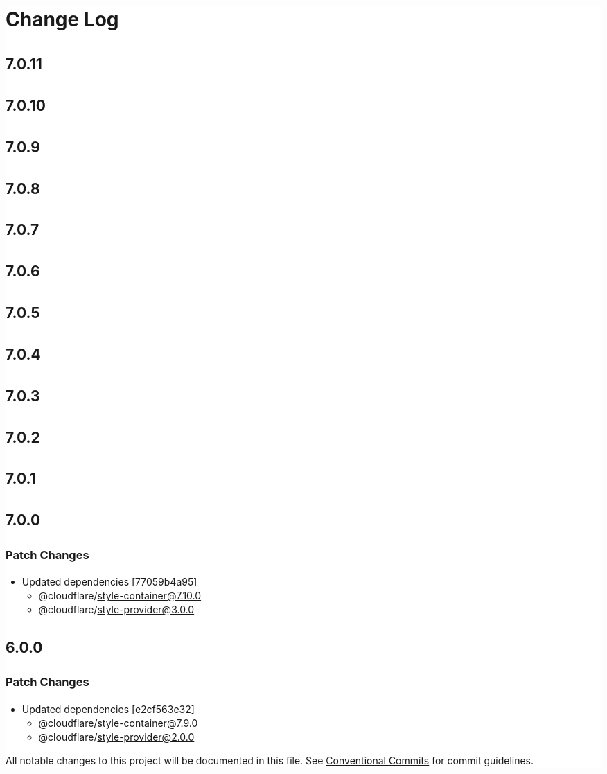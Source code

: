 # Change Log

## 7.0.11

## 7.0.10

## 7.0.9

## 7.0.8

## 7.0.7

## 7.0.6

## 7.0.5

## 7.0.4

## 7.0.3

## 7.0.2

## 7.0.1

## 7.0.0

### Patch Changes

- Updated dependencies [77059b4a95]
  - @cloudflare/style-container@7.10.0
  - @cloudflare/style-provider@3.0.0

## 6.0.0

### Patch Changes

- Updated dependencies [e2cf563e32]
  - @cloudflare/style-container@7.9.0
  - @cloudflare/style-provider@2.0.0

All notable changes to this project will be documented in this file.
See [Conventional Commits](https://conventionalcommits.org) for commit guidelines.
